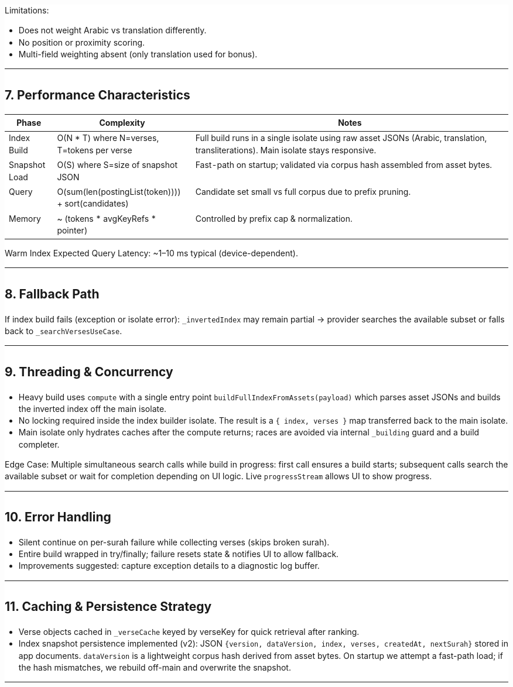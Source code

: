 Limitations:
- Does not weight Arabic vs translation differently.
- No position or proximity scoring.
- Multi-field weighting absent (only translation used for bonus).

---
## 7. Performance Characteristics
| Phase | Complexity | Notes |
|-------|------------|-------|
| Index Build | O(N * T) where N=verses, T=tokens per verse | Full build runs in a single isolate using raw asset JSONs (Arabic, translation, transliterations). Main isolate stays responsive. |
| Snapshot Load | O(S) where S=size of snapshot JSON | Fast-path on startup; validated via corpus hash assembled from asset bytes. |
| Query | O(sum(len(postingList(token)))) + sort(candidates) | Candidate set small vs full corpus due to prefix pruning. |
| Memory | ~ (tokens * avgKeyRefs * pointer) | Controlled by prefix cap & normalization. |

Warm Index Expected Query Latency: ~1–10 ms typical (device-dependent).

---
## 8. Fallback Path
If index build fails (exception or isolate error): `_invertedIndex` may remain partial → provider searches the available subset or falls back to `_searchVersesUseCase`.

---
## 9. Threading & Concurrency
- Heavy build uses `compute` with a single entry point `buildFullIndexFromAssets(payload)` which parses asset JSONs and builds the inverted index off the main isolate.
- No locking required inside the index builder isolate. The result is a `{ index, verses }` map transferred back to the main isolate.
- Main isolate only hydrates caches after the compute returns; races are avoided via internal `_building` guard and a build completer.

Edge Case: Multiple simultaneous search calls while build in progress: first call ensures a build starts; subsequent calls search the available subset or wait for completion depending on UI logic. Live `progressStream` allows UI to show progress.

---
## 10. Error Handling
- Silent continue on per-surah failure while collecting verses (skips broken surah).
- Entire build wrapped in try/finally; failure resets state & notifies UI to allow fallback.
- Improvements suggested: capture exception details to a diagnostic log buffer.

---
## 11. Caching & Persistence Strategy
- Verse objects cached in `_verseCache` keyed by verseKey for quick retrieval after ranking.
- Index snapshot persistence implemented (v2): JSON `{version, dataVersion, index, verses, createdAt, nextSurah}` stored in app documents. `dataVersion` is a lightweight corpus hash derived from asset bytes. On startup we attempt a fast-path load; if the hash mismatches, we rebuild off-main and overwrite the snapshot.

---